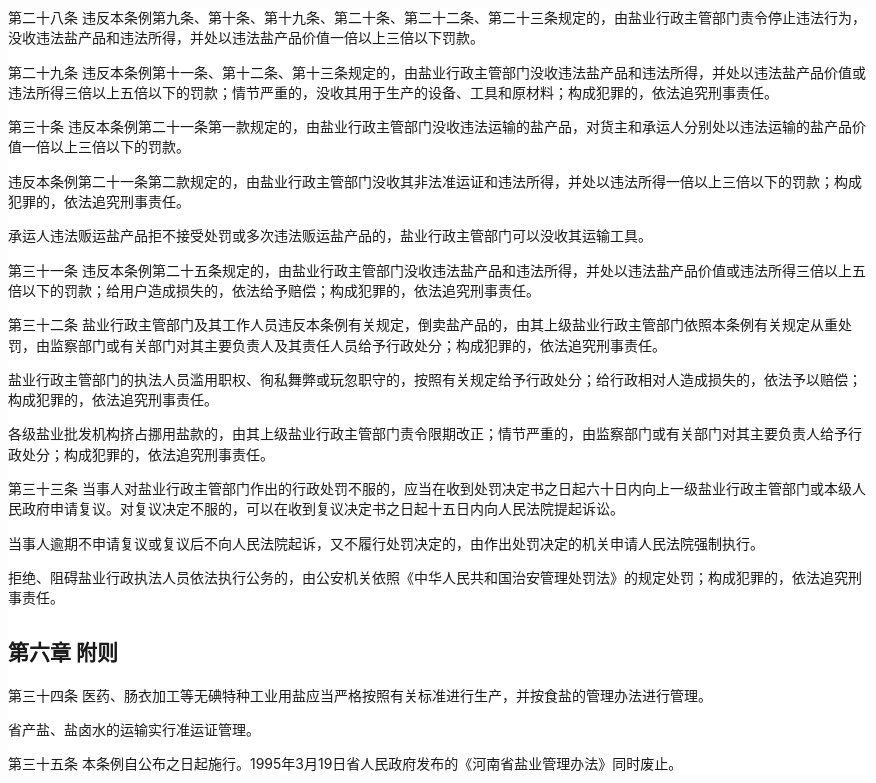 第二十八条 违反本条例第九条、第十条、第十九条、第二十条、第二十二条、第二十三条规定的，由盐业行政主管部门责令停止违法行为，没收违法盐产品和违法所得，并处以违法盐产品价值一倍以上三倍以下罚款。

第二十九条 违反本条例第十一条、第十二条、第十三条规定的，由盐业行政主管部门没收违法盐产品和违法所得，并处以违法盐产品价值或违法所得三倍以上五倍以下的罚款；情节严重的，没收其用于生产的设备、工具和原材料；构成犯罪的，依法追究刑事责任。

第三十条 违反本条例第二十一条第一款规定的，由盐业行政主管部门没收违法运输的盐产品，对货主和承运人分别处以违法运输的盐产品价值一倍以上三倍以下的罚款。

违反本条例第二十一条第二款规定的，由盐业行政主管部门没收其非法准运证和违法所得，并处以违法所得一倍以上三倍以下的罚款；构成犯罪的，依法追究刑事责任。

承运人违法贩运盐产品拒不接受处罚或多次违法贩运盐产品的，盐业行政主管部门可以没收其运输工具。

第三十一条 违反本条例第二十五条规定的，由盐业行政主管部门没收违法盐产品和违法所得，并处以违法盐产品价值或违法所得三倍以上五倍以下的罚款；给用户造成损失的，依法给予赔偿；构成犯罪的，依法追究刑事责任。

第三十二条 盐业行政主管部门及其工作人员违反本条例有关规定，倒卖盐产品的，由其上级盐业行政主管部门依照本条例有关规定从重处罚，由监察部门或有关部门对其主要负责人及其责任人员给予行政处分；构成犯罪的，依法追究刑事责任。

盐业行政主管部门的执法人员滥用职权、徇私舞弊或玩忽职守的，按照有关规定给予行政处分；给行政相对人造成损失的，依法予以赔偿；构成犯罪的，依法追究刑事责任。

各级盐业批发机构挤占挪用盐款的，由其上级盐业行政主管部门责令限期改正；情节严重的，由监察部门或有关部门对其主要负责人给予行政处分；构成犯罪的，依法追究刑事责任。

第三十三条 当事人对盐业行政主管部门作出的行政处罚不服的，应当在收到处罚决定书之日起六十日内向上一级盐业行政主管部门或本级人民政府申请复议。对复议决定不服的，可以在收到复议决定书之日起十五日内向人民法院提起诉讼。

当事人逾期不申请复议或复议后不向人民法院起诉，又不履行处罚决定的，由作出处罚决定的机关申请人民法院强制执行。

拒绝、阻碍盐业行政执法人员依法执行公务的，由公安机关依照《中华人民共和国治安管理处罚法》的规定处罚；构成犯罪的，依法追究刑事责任。

## 第六章  附则

第三十四条 医药、肠衣加工等无碘特种工业用盐应当严格按照有关标准进行生产，并按食盐的管理办法进行管理。

省产盐、盐卤水的运输实行准运证管理。

第三十五条 本条例自公布之日起施行。1995年3月19日省人民政府发布的《河南省盐业管理办法》同时废止。

